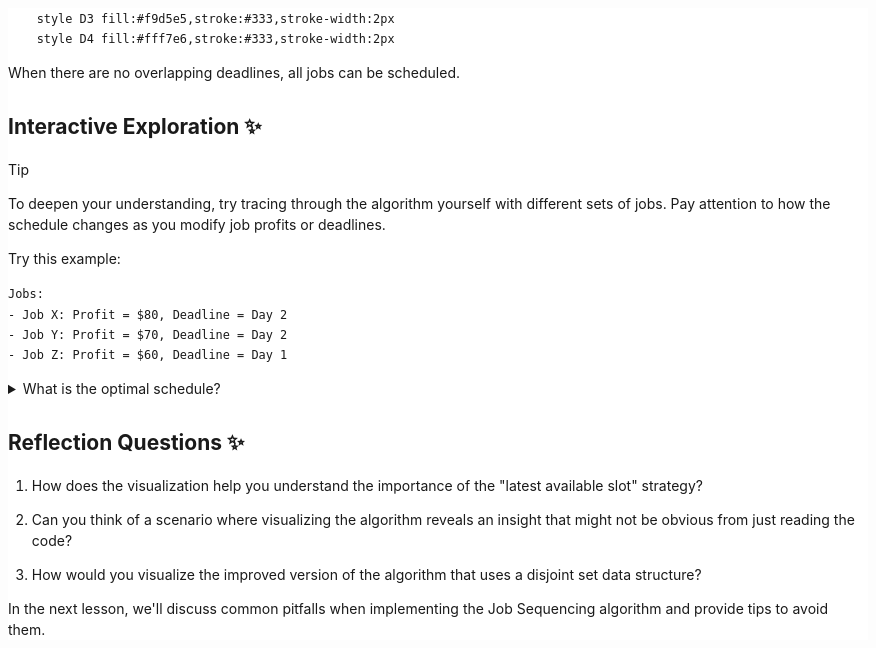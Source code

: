 ```mermaid
    style D3 fill:#f9d5e5,stroke:#333,stroke-width:2px
    style D4 fill:#fff7e6,stroke:#333,stroke-width:2px
```

When there are no overlapping deadlines, all jobs can be scheduled.

## Interactive Exploration ✨

> [!TIP]
> To deepen your understanding, try tracing through the algorithm yourself with different sets of jobs. Pay attention to how the schedule changes as you modify job profits or deadlines.

Try this example:
```
Jobs:
- Job X: Profit = $80, Deadline = Day 2
- Job Y: Profit = $70, Deadline = Day 2
- Job Z: Profit = $60, Deadline = Day 1
```

<details><summary>What is the optimal schedule?</summary></details>

## Reflection Questions ✨

1. How does the visualization help you understand the importance of the "latest available slot" strategy?

2. Can you think of a scenario where visualizing the algorithm reveals an insight that might not be obvious from just reading the code?

3. How would you visualize the improved version of the algorithm that uses a disjoint set data structure?

In the next lesson, we'll discuss common pitfalls when implementing the Job Sequencing algorithm and provide tips to avoid them. 